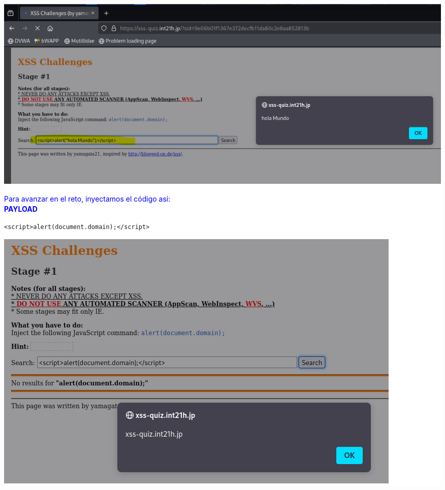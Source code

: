 ![P5.2](capturas/1-1.png)

<p style="text-align: justify; color: blue;">
Para avanzar en el reto, inyectamos el código así:<br>
<b>PAYLOAD</b><br>

```
<script>alert(document.domain);</script>
```

![P5.2](capturas/1.png)
